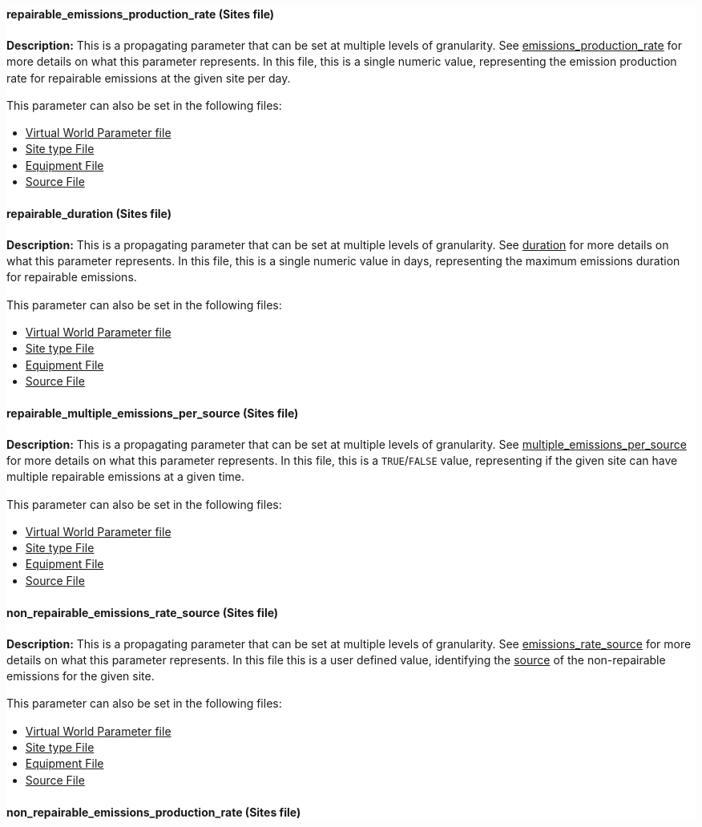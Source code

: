 #### repairable_emissions_production_rate (Sites file)

**Description:** This is a propagating parameter that can be set at multiple levels of granularity. See [emissions_production_rate](#emissions_production_rate-propagating-parameter) for more details on what this parameter represents. In this file, this is a single numeric value, representing the emission production rate for repairable emissions at the given site per day.

This parameter can also be set in the following files:

- [Virtual World Parameter file](#emissions_production_rate-propagating-parameter)
- [Site type File](#repairable_emissions_production_rate-site-type-file)
- [Equipment File](#repairable_emissions_production_rate-equipment-file)
- [Source File](#emissions_production_rate-source-file)

#### repairable_duration (Sites file)

**Description:** This is a propagating parameter that can be set at multiple levels of granularity. See [duration](#duration-propagating-parameter) for more details on what this parameter represents. In this file, this is a single numeric value in days, representing the maximum emissions duration for repairable emissions.

This parameter can also be set in the following files:

- [Virtual World Parameter file](#duration-propagating-parameter)
- [Site type File](#repairable_duration-site-type-file)
- [Equipment File](#repairable_duration-equipment-file)
- [Source File](#duration-source-file)

#### repairable_multiple_emissions_per_source (Sites file)

**Description:** This is a propagating parameter that can be set at multiple levels of granularity. See [multiple_emissions_per_source](#multiple_emissions_per_source-propagating-parameter) for more details on what this parameter represents. In this file, this is a `TRUE`/`FALSE` value, representing if the given site can have multiple repairable emissions at a given time.

This parameter can also be set in the following files:

- [Virtual World Parameter file](#multiple_emissions_per_source-propagating-parameter)
- [Site type File](#repairable_multiple_emissions_per_source-site-type-file)
- [Equipment File](#repairable_multiple_emissions_per_source-equipment-file)
- [Source File](#multiple_emissions_per_source-source-file)

#### non_repairable_emissions_rate_source (Sites file)

**Description:** This is a propagating parameter that can be set at multiple levels of granularity. See [emissions_rate_source](#emissions_rate_source-propagating-parameter) for more details on what this parameter represents. In this file this is a user defined value, identifying the [source](#source-emission-file) of the non-repairable emissions for the given site.

This parameter can also be set in the following files:

- [Virtual World Parameter file](#emissions_rate_source-propagating-parameter)
- [Site type File](#non_repairable_emissions_rate_source-site-type-file)
- [Equipment File](#non_repairable_emissions_rate_source-equipment-file)
- [Source File](#emissions_rate_source-source-file)

#### non_repairable_emissions_production_rate (Sites file)
